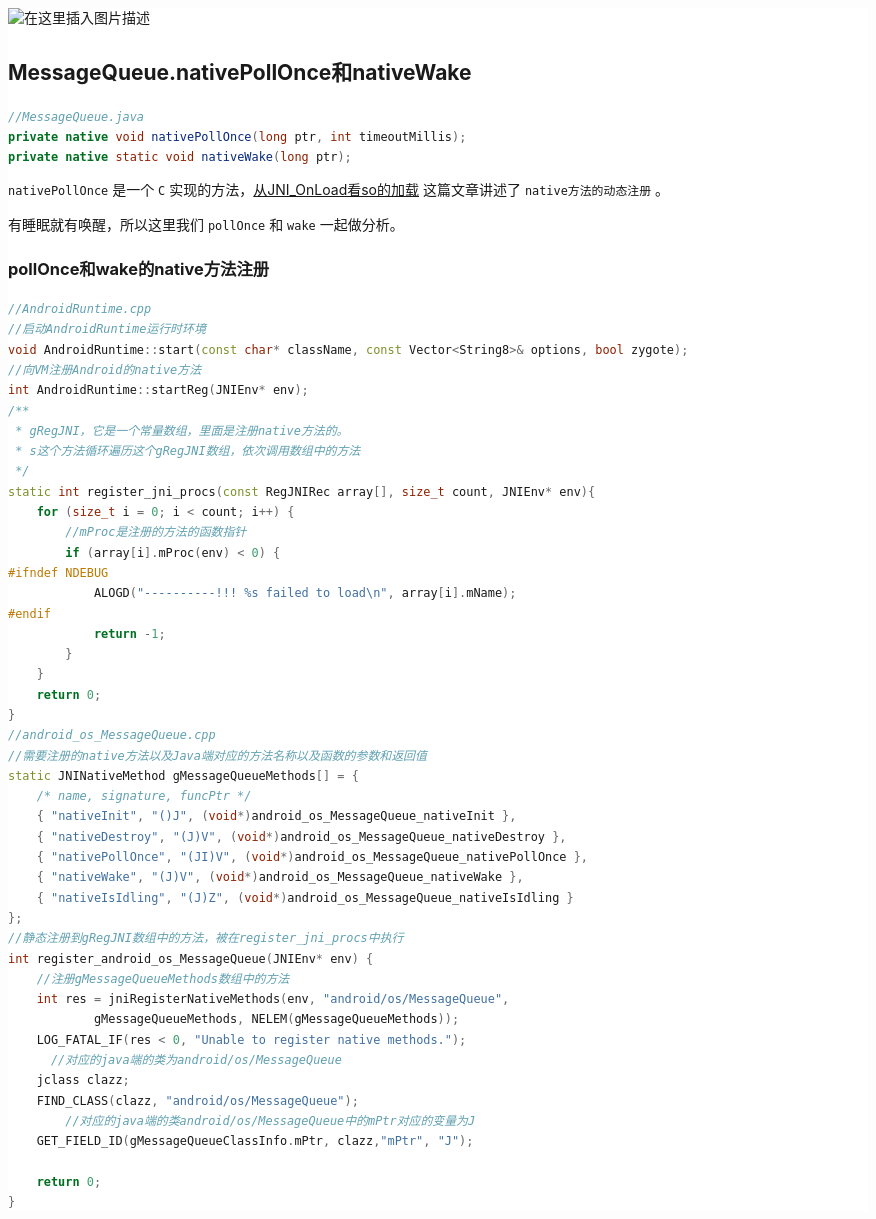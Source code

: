 
![在这里插入图片描述](https://img-blog.csdnimg.cn/2019102516235598.jpg?x-oss-process=image/watermark,type_ZmFuZ3poZW5naGVpdGk,shadow_10,text_aHR0cHM6Ly9kYW5kYW5sb3ZlLmJsb2cuY3Nkbi5uZXQ=,size_16,color_FFFFFF,t_70#pic_center)

## MessageQueue.nativePollOnce和nativeWake

```java
//MessageQueue.java
private native void nativePollOnce(long ptr, int timeoutMillis); 
private native static void nativeWake(long ptr);
```

`nativePollOnce` 是一个 `C` 实现的方法，[从JNI_OnLoad看so的加载](https://dandanlove.blog.csdn.net/article/details/97624137) 这篇文章讲述了 `native方法的动态注册` 。

有睡眠就有唤醒，所以这里我们 `pollOnce` 和 `wake` 一起做分析。

### pollOnce和wake的native方法注册

```cpp
//AndroidRuntime.cpp
//启动AndroidRuntime运行时环境
void AndroidRuntime::start(const char* className, const Vector<String8>& options, bool zygote);
//向VM注册Android的native方法
int AndroidRuntime::startReg(JNIEnv* env);
/**
 * gRegJNI，它是一个常量数组，里面是注册native方法的。
 * s这个方法循环遍历这个gRegJNI数组，依次调用数组中的方法
 */
static int register_jni_procs(const RegJNIRec array[], size_t count, JNIEnv* env){
    for (size_t i = 0; i < count; i++) {
        //mProc是注册的方法的函数指针
        if (array[i].mProc(env) < 0) {
#ifndef NDEBUG
            ALOGD("----------!!! %s failed to load\n", array[i].mName);
#endif
            return -1;
        }
    }
    return 0;
}
//android_os_MessageQueue.cpp
//需要注册的native方法以及Java端对应的方法名称以及函数的参数和返回值
static JNINativeMethod gMessageQueueMethods[] = {
    /* name, signature, funcPtr */
    { "nativeInit", "()J", (void*)android_os_MessageQueue_nativeInit },
    { "nativeDestroy", "(J)V", (void*)android_os_MessageQueue_nativeDestroy },
    { "nativePollOnce", "(JI)V", (void*)android_os_MessageQueue_nativePollOnce },
    { "nativeWake", "(J)V", (void*)android_os_MessageQueue_nativeWake },
    { "nativeIsIdling", "(J)Z", (void*)android_os_MessageQueue_nativeIsIdling }
};
//静态注册到gRegJNI数组中的方法，被在register_jni_procs中执行
int register_android_os_MessageQueue(JNIEnv* env) {
    //注册gMessageQueueMethods数组中的方法
    int res = jniRegisterNativeMethods(env, "android/os/MessageQueue",
            gMessageQueueMethods, NELEM(gMessageQueueMethods));
    LOG_FATAL_IF(res < 0, "Unable to register native methods.");
	  //对应的java端的类为android/os/MessageQueue
    jclass clazz;
    FIND_CLASS(clazz, "android/os/MessageQueue");
		//对应的java端的类android/os/MessageQueue中的mPtr对应的变量为J
    GET_FIELD_ID(gMessageQueueClassInfo.mPtr, clazz,"mPtr", "J");
    
    return 0;
}
```
